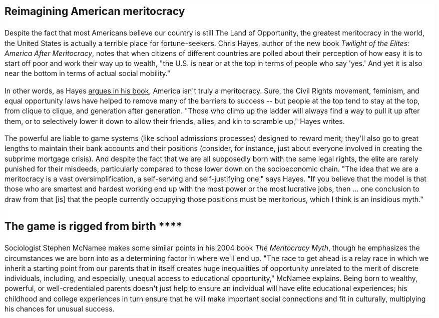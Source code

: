 <div class="vspace">

</div>

**Reimagining American meritocracy**
------------------------------------

Despite the fact that most Americans believe our country is still The
Land of Opportunity, the greatest meritocracy in the world, the United
States is actually a terrible place for fortune-seekers. Chris Hayes,
author of the new book *Twilight of the Elites: America After
Meritocracy*, notes that when citizens of different countries are polled
about their perception of how easy it is to start off poor and work
their way up to wealth, "the U.S. is near or at the top in terms of
people who say 'yes.' And yet it is also near the bottom in terms of
actual social mobility."

In other words, as Hayes [argues in his
book](http://www.theatlantic.com/politics/archive/2012/06/the-cult-of-smartness-how-meritocracy-is-failing-america/258492/),
America isn't truly a meritocracy. Sure, the Civil Rights movement,
feminism, and equal opportunity laws have helped to remove many of the
barriers to success -- but people at the top tend to stay at the top,
from clique to clique, and generation after generation. "Those who climb
up the ladder will always find a way to pull it up after them, or to
selectively lower it down to allow their friends, allies, and kin to
scramble up," Hayes writes.

The powerful are liable to game systems (like school admissions
processes) designed to reward merit; they'll also go to great lengths to
maintain their bank accounts and their positions (consider, for
instance, just about everyone involved in creating the subprime mortgage
crisis). And despite the fact that we are all supposedly born with the
same legal rights, the elite are rarely punished for their misdeeds,
particularly compared to those lower down on the socioeconomic chain.
"The idea that we are a meritocracy is a vast oversimplification, a
self-serving and self-justifying one," says Hayes. "If you believe that
the model is that those who are smartest and hardest working end up with
the most power or the most lucrative jobs, then ... one conclusion to
draw from that [is] that the people currently occupying those positions
must be meritorious, which I think is an insidious myth."

<div class="vspace">

</div>

**The game is rigged from birth** ****
--------------------------------------

Sociologist Stephen <span class="wikiword">McNamee</span> makes some
similar points in his 2004 book *The Meritocracy Myth*, though he
emphasizes the circumstances we are born into as a determining factor in
where we'll end up. "The race to get ahead is a relay race in which we
inherit a starting point from our parents that in itself creates huge
inequalities of opportunity unrelated to the merit of discrete
individuals, including, and especially, unequal access to educational
opportunity," <span class="wikiword">McNamee</span> explains. Being born
to wealthy, powerful, or well-credentialed parents doesn't just help to
ensure an individual will have elite educational experiences; his
childhood and college experiences in turn ensure that he will make
important social connections and fit in culturally, multiplying his
chances for unusual success.
